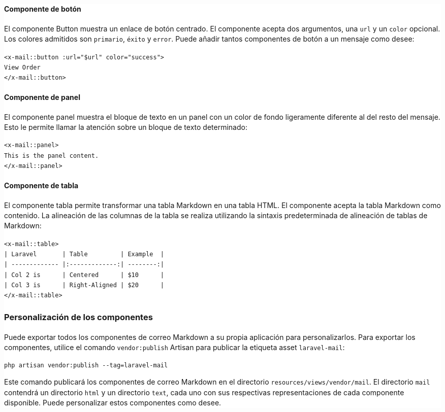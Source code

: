 []()

#### Componente de botón

El componente Button muestra un enlace de botón centrado. El componente acepta dos argumentos, una `url` y un `color` opcional. Los colores admitidos son `primario`, `éxito` y `error`. Puede añadir tantos componentes de botón a un mensaje como desee:

```blade
<x-mail::button :url="$url" color="success">
View Order
</x-mail::button>
```

[]()

#### Componente de panel

El componente panel muestra el bloque de texto en un panel con un color de fondo ligeramente diferente al del resto del mensaje. Esto le permite llamar la atención sobre un bloque de texto determinado:

```blade
<x-mail::panel>
This is the panel content.
</x-mail::panel>
```

[]()

#### Componente de tabla

El componente tabla permite transformar una tabla Markdown en una tabla HTML. El componente acepta la tabla Markdown como contenido. La alineación de las columnas de la tabla se realiza utilizando la sintaxis predeterminada de alineación de tablas de Markdown:

```blade
<x-mail::table>
| Laravel       | Table         | Example  |
| ------------- |:-------------:| --------:|
| Col 2 is      | Centered      | $10      |
| Col 3 is      | Right-Aligned | $20      |
</x-mail::table>
```

[]()

### Personalización de los componentes

Puede exportar todos los componentes de correo Markdown a su propia aplicación para personalizarlos. Para exportar los componentes, utilice el comando `vendor:publish` Artisan para publicar la etiqueta asset `laravel-mail`:

```shell
php artisan vendor:publish --tag=laravel-mail
```

Este comando publicará los componentes de correo Markdown en el directorio `resources/views/vendor/mail`. El directorio `mail` contendrá un directorio `html` y un directorio `text`, cada uno con sus respectivas representaciones de cada componente disponible. Puede personalizar estos componentes como desee.
